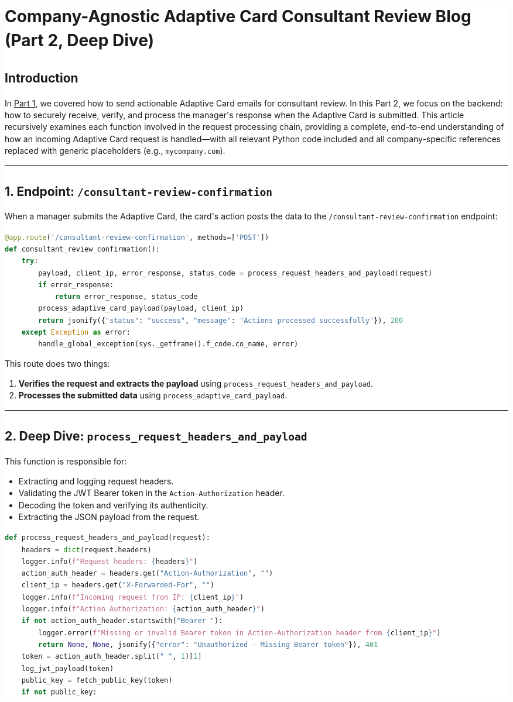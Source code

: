 # Company-Agnostic Adaptive Card Consultant Review Blog (Part 2, Deep Dive)

## Introduction
In [Part 1](./adaptive-card-consultant-review-part1.md), we covered how to send actionable Adaptive Card emails for consultant review. In this Part 2, we focus on the backend: how to securely receive, verify, and process the manager's response when the Adaptive Card is submitted. This article recursively examines each function involved in the request processing chain, providing a complete, end-to-end understanding of how an incoming Adaptive Card request is handled—with all relevant Python code included and all company-specific references replaced with generic placeholders (e.g., `mycompany.com`).

---

## 1. Endpoint: `/consultant-review-confirmation`

When a manager submits the Adaptive Card, the card's action posts the data to the `/consultant-review-confirmation` endpoint:

```python
@app.route('/consultant-review-confirmation', methods=['POST'])
def consultant_review_confirmation():
    try:
        payload, client_ip, error_response, status_code = process_request_headers_and_payload(request)
        if error_response:
            return error_response, status_code
        process_adaptive_card_payload(payload, client_ip)
        return jsonify({"status": "success", "message": "Actions processed successfully"}), 200
    except Exception as error:
        handle_global_exception(sys._getframe().f_code.co_name, error)
```

This route does two things:
1. **Verifies the request and extracts the payload** using `process_request_headers_and_payload`.
2. **Processes the submitted data** using `process_adaptive_card_payload`.

---

## 2. Deep Dive: `process_request_headers_and_payload`

This function is responsible for:
- Extracting and logging request headers.
- Validating the JWT Bearer token in the `Action-Authorization` header.
- Decoding the token and verifying its authenticity.
- Extracting the JSON payload from the request.

```python
def process_request_headers_and_payload(request):
    headers = dict(request.headers)
    logger.info(f"Request headers: {headers}")
    action_auth_header = headers.get("Action-Authorization", "")
    client_ip = headers.get("X-Forwarded-For", "")
    logger.info(f"Incoming request from IP: {client_ip}")
    logger.info(f"Action Authorization: {action_auth_header}")
    if not action_auth_header.startswith("Bearer "):
        logger.error(f"Missing or invalid Bearer token in Action-Authorization header from {client_ip}")
        return None, None, jsonify({"error": "Unauthorized - Missing Bearer token"}), 401
    token = action_auth_header.split(" ", 1)[1]
    log_jwt_payload(token)
    public_key = fetch_public_key(token)
    if not public_key:
```